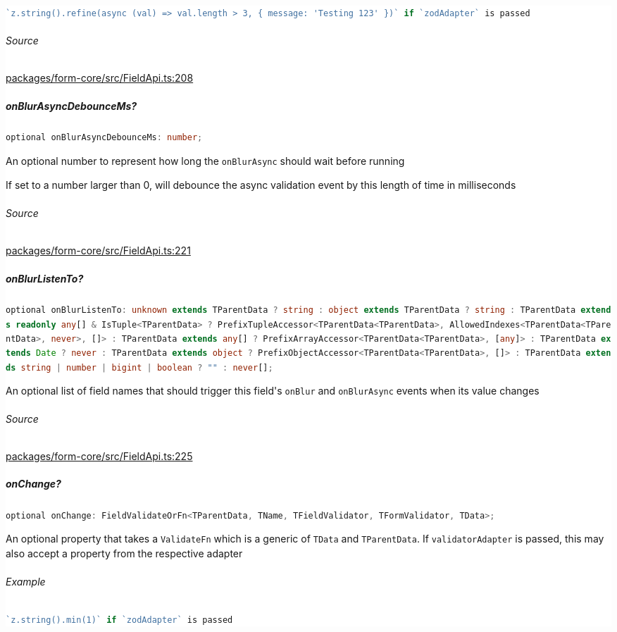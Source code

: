 ```ts
`z.string().refine(async (val) => val.length > 3, { message: 'Testing 123' })` if `zodAdapter` is passed
```

###### Source

[packages/form-core/src/FieldApi.ts:208](https://github.com/TanStack/form/blob/f10203e216e9677be0f4fb54090fb71474ca76d0/packages/form-core/src/FieldApi.ts#L208)

##### onBlurAsyncDebounceMs?

```ts
optional onBlurAsyncDebounceMs: number;
```

An optional number to represent how long the `onBlurAsync` should wait before running

If set to a number larger than 0, will debounce the async validation event by this length of time in milliseconds

###### Source

[packages/form-core/src/FieldApi.ts:221](https://github.com/TanStack/form/blob/f10203e216e9677be0f4fb54090fb71474ca76d0/packages/form-core/src/FieldApi.ts#L221)

##### onBlurListenTo?

```ts
optional onBlurListenTo: unknown extends TParentData ? string : object extends TParentData ? string : TParentData extends readonly any[] & IsTuple<TParentData> ? PrefixTupleAccessor<TParentData<TParentData>, AllowedIndexes<TParentData<TParentData>, never>, []> : TParentData extends any[] ? PrefixArrayAccessor<TParentData<TParentData>, [any]> : TParentData extends Date ? never : TParentData extends object ? PrefixObjectAccessor<TParentData<TParentData>, []> : TParentData extends string | number | bigint | boolean ? "" : never[];
```

An optional list of field names that should trigger this field's `onBlur` and `onBlurAsync` events when its value changes

###### Source

[packages/form-core/src/FieldApi.ts:225](https://github.com/TanStack/form/blob/f10203e216e9677be0f4fb54090fb71474ca76d0/packages/form-core/src/FieldApi.ts#L225)

##### onChange?

```ts
optional onChange: FieldValidateOrFn<TParentData, TName, TFieldValidator, TFormValidator, TData>;
```

An optional property that takes a `ValidateFn` which is a generic of `TData` and `TParentData`.
If `validatorAdapter` is passed, this may also accept a property from the respective adapter

###### Example

```ts
`z.string().min(1)` if `zodAdapter` is passed
```
